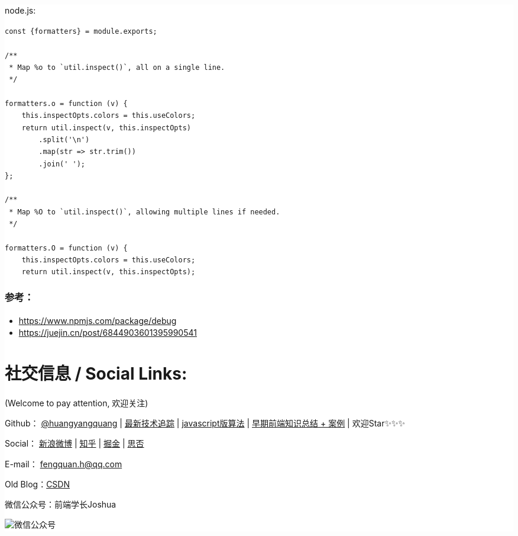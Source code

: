 ```
```
node.js:
```
const {formatters} = module.exports;

/**
 * Map %o to `util.inspect()`, all on a single line.
 */

formatters.o = function (v) {
	this.inspectOpts.colors = this.useColors;
	return util.inspect(v, this.inspectOpts)
		.split('\n')
		.map(str => str.trim())
		.join(' ');
};

/**
 * Map %O to `util.inspect()`, allowing multiple lines if needed.
 */

formatters.O = function (v) {
	this.inspectOpts.colors = this.useColors;
	return util.inspect(v, this.inspectOpts);
```


### 参考：
- https://www.npmjs.com/package/debug
- https://juejin.cn/post/6844903601395990541


# 社交信息 / Social Links:

(Welcome to pay attention, 欢迎关注)

Github：
[@huangyangquang](https://github.com/huangyangquang) | [最新技术追踪](https://github.com/huangyangquang/Latest-technology-tracking) | [javascript版算法](https://github.com/huangyangquang/Algorithm) | [早期前端知识总结 + 案例](https://github.com/huangyangquang/DEMO) | 欢迎Star✨✨✨


Social：
[新浪微博](https://weibo.com/u/6385661354) | [知乎](https://www.zhihu.com/people/cclv3) | [掘金](https://juejin.cn/user/2735240661699181) | [思否](https://segmentfault.com/u/c_z7wgq/articles) 

E-mail： fengquan.h@qq.com  

Old Blog：[CSDN](https://blog.csdn.net/huangyangquan3?type=blog)

微信公众号：前端学长Joshua  

![微信公众号](../static/img/wechatQrCode.jpg)